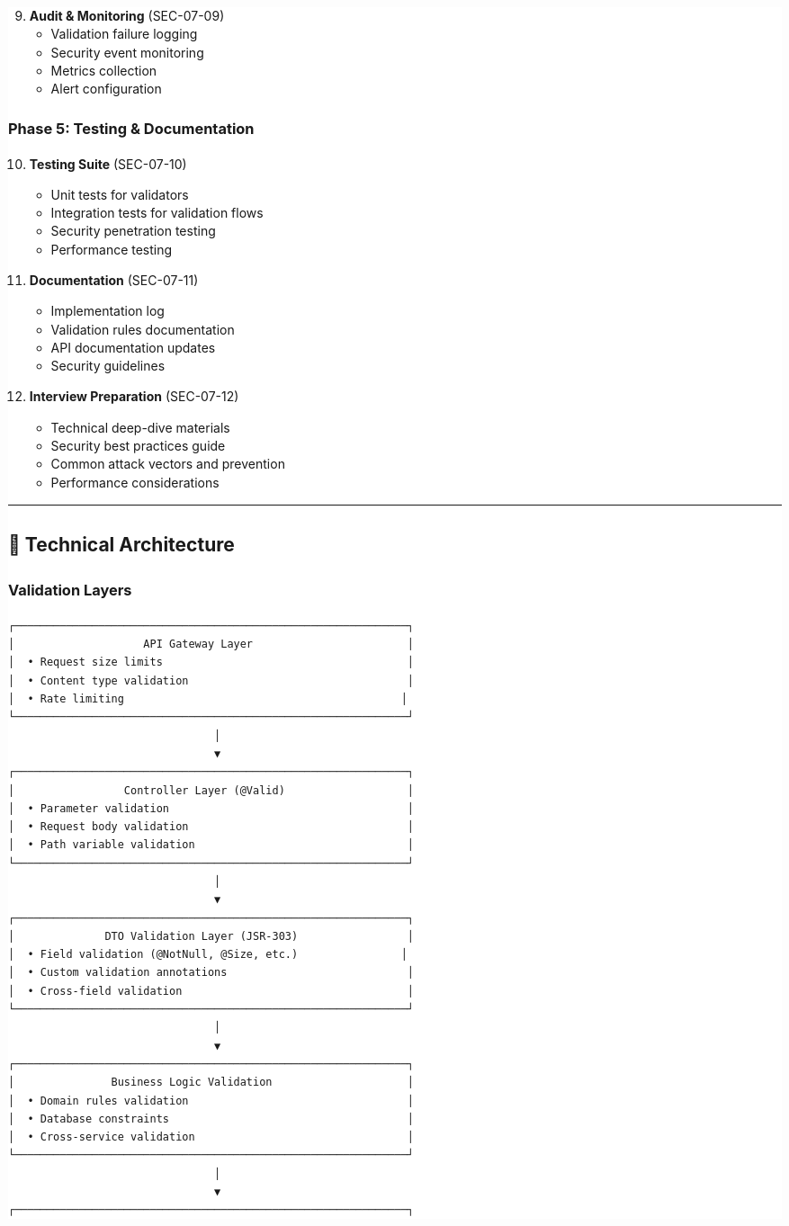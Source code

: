 9. **Audit & Monitoring** (SEC-07-09)
   - Validation failure logging
   - Security event monitoring
   - Metrics collection
   - Alert configuration

### Phase 5: Testing & Documentation
10. **Testing Suite** (SEC-07-10)
    - Unit tests for validators
    - Integration tests for validation flows
    - Security penetration testing
    - Performance testing

11. **Documentation** (SEC-07-11)
    - Implementation log
    - Validation rules documentation
    - API documentation updates
    - Security guidelines

12. **Interview Preparation** (SEC-07-12)
    - Technical deep-dive materials
    - Security best practices guide
    - Common attack vectors and prevention
    - Performance considerations

---

## 🔧 Technical Architecture

### Validation Layers
```
┌─────────────────────────────────────────────────────────────┐
│                    API Gateway Layer                        │
│  • Request size limits                                      │
│  • Content type validation                                  │
│  • Rate limiting                                           │
└─────────────────────────────────────────────────────────────┘
                                │
                                ▼
┌─────────────────────────────────────────────────────────────┐
│                 Controller Layer (@Valid)                   │
│  • Parameter validation                                     │
│  • Request body validation                                  │
│  • Path variable validation                                 │
└─────────────────────────────────────────────────────────────┘
                                │
                                ▼
┌─────────────────────────────────────────────────────────────┐
│              DTO Validation Layer (JSR-303)                 │
│  • Field validation (@NotNull, @Size, etc.)                │
│  • Custom validation annotations                            │
│  • Cross-field validation                                   │
└─────────────────────────────────────────────────────────────┘
                                │
                                ▼
┌─────────────────────────────────────────────────────────────┐
│               Business Logic Validation                     │
│  • Domain rules validation                                  │
│  • Database constraints                                     │
│  • Cross-service validation                                 │
└─────────────────────────────────────────────────────────────┘
                                │
                                ▼
┌─────────────────────────────────────────────────────────────┐
```